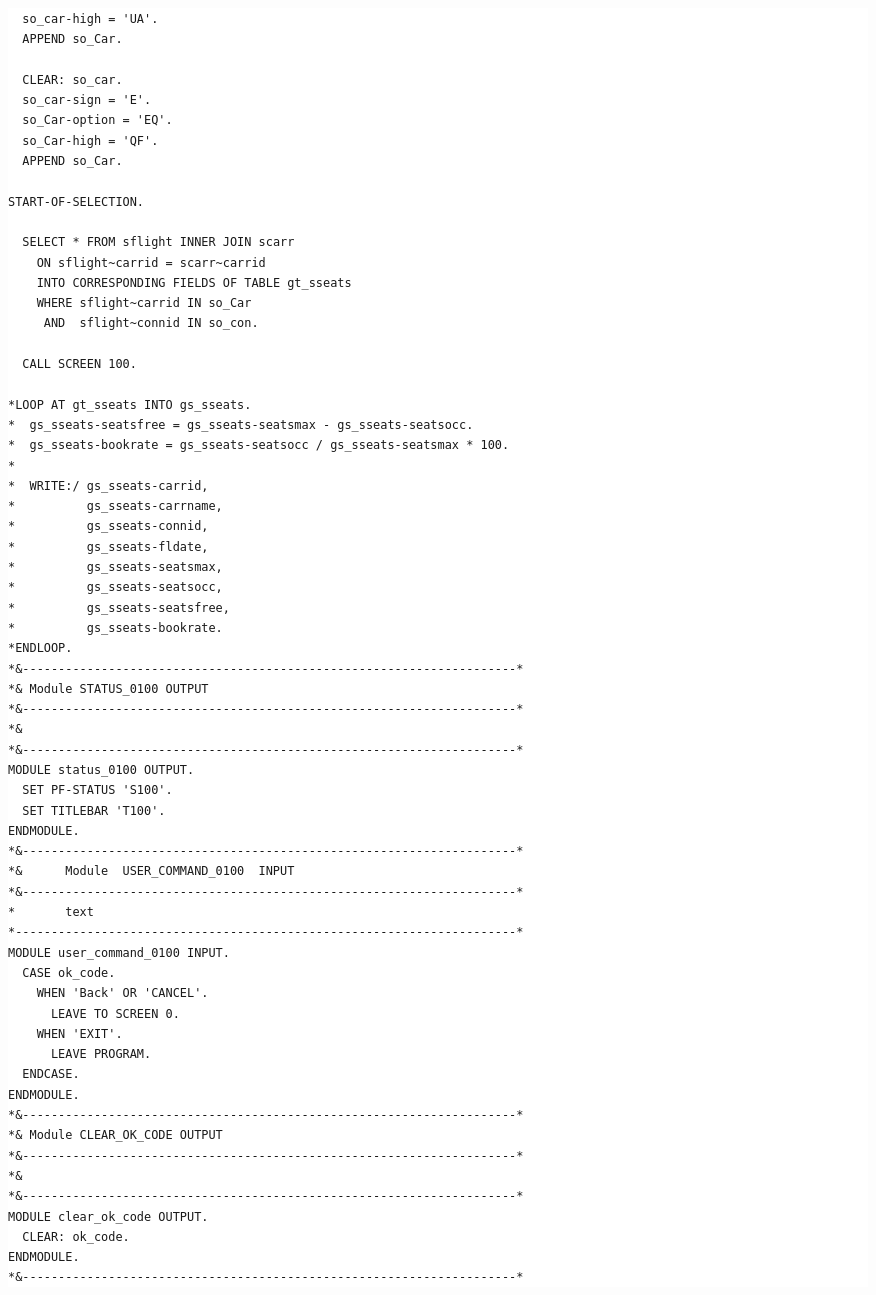 ````ABAP
  so_car-high = 'UA'.
  APPEND so_Car.

  CLEAR: so_car.
  so_car-sign = 'E'.
  so_Car-option = 'EQ'.
  so_Car-high = 'QF'.
  APPEND so_Car.

START-OF-SELECTION.

  SELECT * FROM sflight INNER JOIN scarr
    ON sflight~carrid = scarr~carrid
    INTO CORRESPONDING FIELDS OF TABLE gt_sseats
    WHERE sflight~carrid IN so_Car
     AND  sflight~connid IN so_con.

  CALL SCREEN 100.

*LOOP AT gt_sseats INTO gs_sseats.
*  gs_sseats-seatsfree = gs_sseats-seatsmax - gs_sseats-seatsocc.
*  gs_sseats-bookrate = gs_sseats-seatsocc / gs_sseats-seatsmax * 100.
*
*  WRITE:/ gs_sseats-carrid,
*          gs_sseats-carrname,
*          gs_sseats-connid,
*          gs_sseats-fldate,
*          gs_sseats-seatsmax,
*          gs_sseats-seatsocc,
*          gs_sseats-seatsfree,
*          gs_sseats-bookrate.
*ENDLOOP.
*&---------------------------------------------------------------------*
*& Module STATUS_0100 OUTPUT
*&---------------------------------------------------------------------*
*&
*&---------------------------------------------------------------------*
MODULE status_0100 OUTPUT.
  SET PF-STATUS 'S100'.
  SET TITLEBAR 'T100'.
ENDMODULE.
*&---------------------------------------------------------------------*
*&      Module  USER_COMMAND_0100  INPUT
*&---------------------------------------------------------------------*
*       text
*----------------------------------------------------------------------*
MODULE user_command_0100 INPUT.
  CASE ok_code.
    WHEN 'Back' OR 'CANCEL'.
      LEAVE TO SCREEN 0.
    WHEN 'EXIT'.
      LEAVE PROGRAM.
  ENDCASE.
ENDMODULE.
*&---------------------------------------------------------------------*
*& Module CLEAR_OK_CODE OUTPUT
*&---------------------------------------------------------------------*
*&
*&---------------------------------------------------------------------*
MODULE clear_ok_code OUTPUT.
  CLEAR: ok_code.
ENDMODULE.
*&---------------------------------------------------------------------*
````